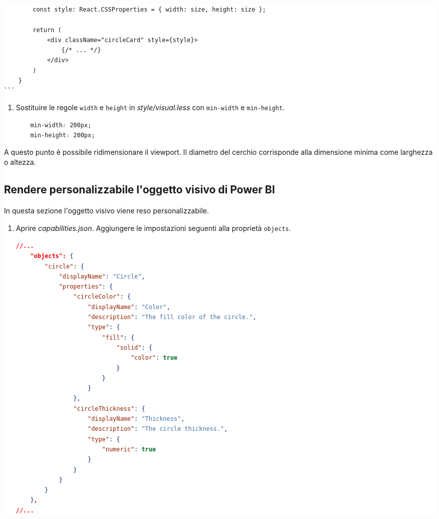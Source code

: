             const style: React.CSSProperties = { width: size, height: size };

            return (
                <div className="circleCard" style={style}>
                    {/* ... */}
                </div>
            )
        }
    ```

1. Sostituire le regole `width` e `height` in *style/visual.less* con `min-width` e `min-height`.

    ```css
        min-width: 200px;
        min-height: 200px;
    ```

A questo punto è possibile ridimensionare il viewport. Il diametro del cerchio corrisponde alla dimensione minima come larghezza o altezza.

## <a name="make-your-power-bi-visual-customizable"></a>Rendere personalizzabile l'oggetto visivo di Power BI

In questa sezione l'oggetto visivo viene reso personalizzabile.

1. Aprire *capabilities.json*. Aggiungere le impostazioni seguenti alla proprietà `objects`.

    ```json
    //...
        "objects": {
            "circle": {
                "displayName": "Circle",
                "properties": {
                    "circleColor": {
                        "displayName": "Color",
                        "description": "The fill color of the circle.",
                        "type": {
                            "fill": {
                                "solid": {
                                    "color": true
                                }
                            }
                        }
                    },
                    "circleThickness": {
                        "displayName": "Thickness",
                        "description": "The circle thickness.",
                        "type": {
                            "numeric": true
                        }
                    }
                }
            }
        },
    //...
    ```
